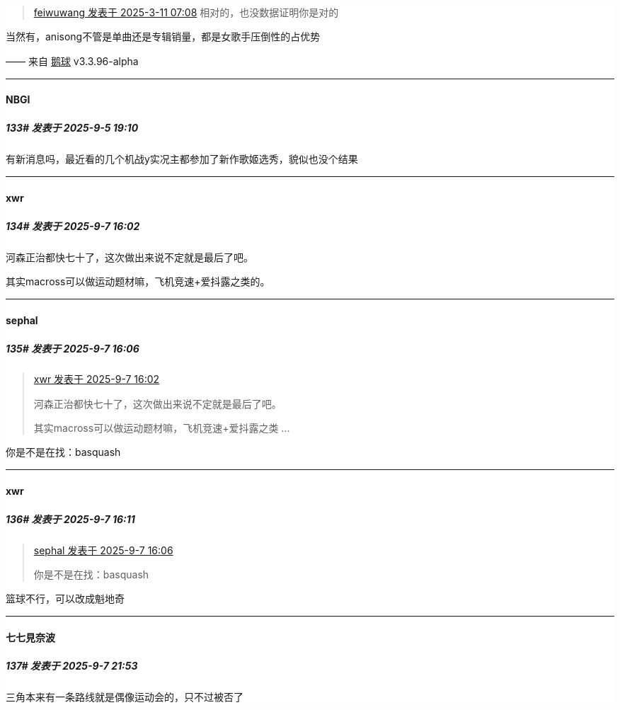 <blockquote><a href="httphttps://bbs.saraba1st.com/2b/forum.php?mod=redirect&amp;goto=findpost&amp;pid=67625131&amp;ptid=2138370" target="_blank">feiwuwang 发表于 2025-3-11 07:08</a>
相对的，也没数据证明你是对的</blockquote>
当然有，anisong不管是单曲还是专辑销量，都是女歌手压倒性的占优势

—— 来自 [鹅球](https://www.pgyer.com/xfPejhuq) v3.3.96-alpha

*****

####  NBGI  
##### 133#       发表于 2025-9-5 19:10

有新消息吗，最近看的几个机战y实况主都参加了新作歌姬选秀，貌似也没个结果


*****

####  xwr  
##### 134#       发表于 2025-9-7 16:02

河森正治都快七十了，这次做出来说不定就是最后了吧。

其实macross可以做运动题材嘛，飞机竞速+爱抖露之类的。


*****

####  sephal  
##### 135#       发表于 2025-9-7 16:06

<blockquote><a href="httphttps://stage1st.com/2b/forum.php?mod=redirect&amp;goto=findpost&amp;pid=68384701&amp;ptid=2138370" target="_blank">xwr 发表于 2025-9-7 16:02</a>

河森正治都快七十了，这次做出来说不定就是最后了吧。

其实macross可以做运动题材嘛，飞机竞速+爱抖露之类 ...</blockquote>
你是不是在找：basquash

*****

####  xwr  
##### 136#       发表于 2025-9-7 16:11

<blockquote><a href="httphttps://stage1st.com/2b/forum.php?mod=redirect&amp;goto=findpost&amp;pid=68384715&amp;ptid=2138370" target="_blank">sephal 发表于 2025-9-7 16:06</a>

你是不是在找：basquash</blockquote>
篮球不行，可以改成魁地奇


*****

####  七七見奈波  
##### 137#       发表于 2025-9-7 21:53

三角本来有一条路线就是偶像运动会的，只不过被否了
